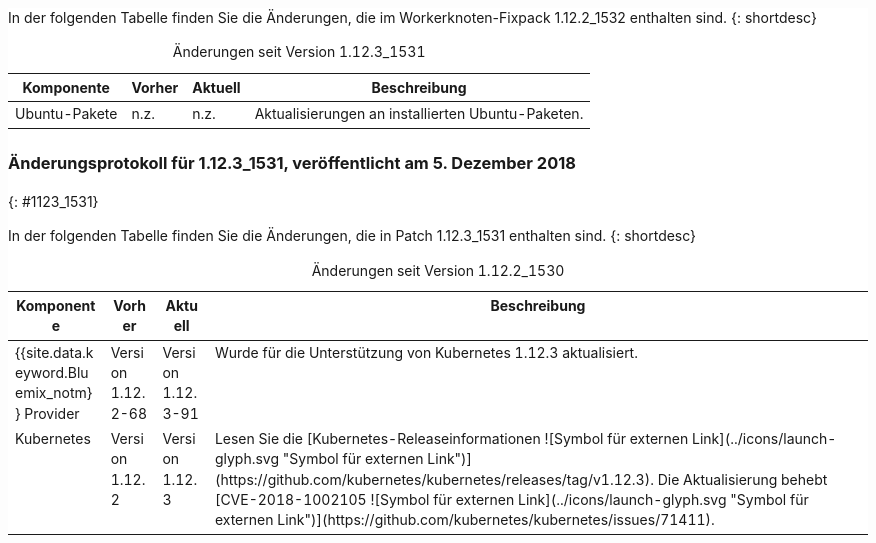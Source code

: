 In der folgenden Tabelle finden Sie die Änderungen, die im Workerknoten-Fixpack 1.12.2_1532 enthalten sind.
{: shortdesc}

<table summary="Seit Version 1.12.3_1531 vorgenommene Änderungen">
<caption>Änderungen seit Version 1.12.3_1531</caption>
<thead>
<tr>
<th>Komponente</th>
<th>Vorher</th>
<th>Aktuell</th>
<th>Beschreibung</th>
</tr>
</thead>
<tbody>
<tr>
<td>Ubuntu-Pakete</td>
<td>n.z.</td>
<td>n.z.</td>
<td>Aktualisierungen an installierten Ubuntu-Paketen.</td>
</tr>
</tbody>
</table>


### Änderungsprotokoll für 1.12.3_1531, veröffentlicht am 5. Dezember 2018
{: #1123_1531}

In der folgenden Tabelle finden Sie die Änderungen, die in Patch 1.12.3_1531 enthalten sind.
{: shortdesc}

<table summary="Seit Version 1.12.2_1530 vorgenommene Änderungen">
<caption>Änderungen seit Version 1.12.2_1530</caption>
<thead>
<tr>
<th>Komponente</th>
<th>Vorher</th>
<th>Aktuell</th>
<th>Beschreibung</th>
</tr>
</thead>
<tbody>
<tr>
<td>{{site.data.keyword.Bluemix_notm}} Provider</td>
<td>Version 1.12.2-68</td>
<td>Version 1.12.3-91</td>
<td>Wurde für die Unterstützung von Kubernetes 1.12.3 aktualisiert.</td>
</tr>
<tr>
<td>Kubernetes</td>
<td>Version 1.12.2</td>
<td>Version 1.12.3</td>
<td>Lesen Sie die [Kubernetes-Releaseinformationen ![Symbol für externen Link](../icons/launch-glyph.svg "Symbol für externen Link")](https://github.com/kubernetes/kubernetes/releases/tag/v1.12.3). Die Aktualisierung behebt [CVE-2018-1002105 ![Symbol für externen Link](../icons/launch-glyph.svg "Symbol für externen Link")](https://github.com/kubernetes/kubernetes/issues/71411).</td>
</tr>
</tbody>
</table>

